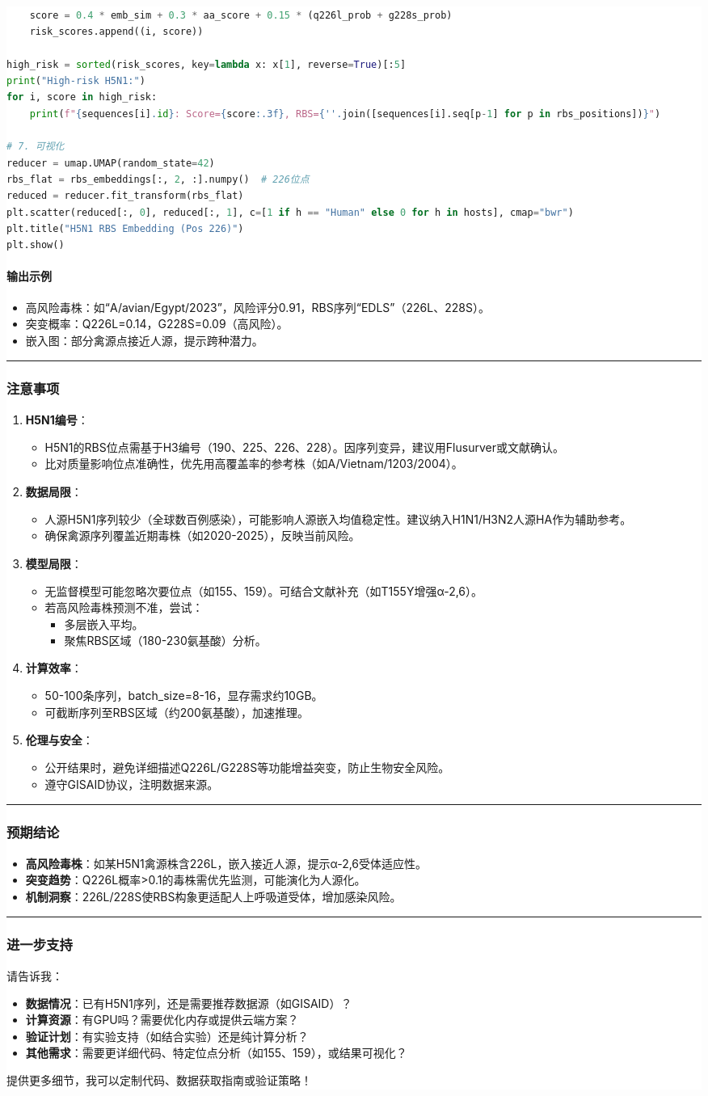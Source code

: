 ```python
    score = 0.4 * emb_sim + 0.3 * aa_score + 0.15 * (q226l_prob + g228s_prob)
    risk_scores.append((i, score))

high_risk = sorted(risk_scores, key=lambda x: x[1], reverse=True)[:5]
print("High-risk H5N1:")
for i, score in high_risk:
    print(f"{sequences[i].id}: Score={score:.3f}, RBS={''.join([sequences[i].seq[p-1] for p in rbs_positions])}")

# 7. 可视化
reducer = umap.UMAP(random_state=42)
rbs_flat = rbs_embeddings[:, 2, :].numpy()  # 226位点
reduced = reducer.fit_transform(rbs_flat)
plt.scatter(reduced[:, 0], reduced[:, 1], c=[1 if h == "Human" else 0 for h in hosts], cmap="bwr")
plt.title("H5N1 RBS Embedding (Pos 226)")
plt.show()
```

#### 输出示例
- 高风险毒株：如“A/avian/Egypt/2023”，风险评分0.91，RBS序列“EDLS”（226L、228S）。
- 突变概率：Q226L=0.14，G228S=0.09（高风险）。
- 嵌入图：部分禽源点接近人源，提示跨种潜力。

---

### 注意事项

1. **H5N1编号**：
   - H5N1的RBS位点需基于H3编号（190、225、226、228）。因序列变异，建议用Flusurver或文献确认。
   - 比对质量影响位点准确性，优先用高覆盖率的参考株（如A/Vietnam/1203/2004）。

2. **数据局限**：
   - 人源H5N1序列较少（全球数百例感染），可能影响人源嵌入均值稳定性。建议纳入H1N1/H3N2人源HA作为辅助参考。
   - 确保禽源序列覆盖近期毒株（如2020-2025），反映当前风险。

3. **模型局限**：
   - 无监督模型可能忽略次要位点（如155、159）。可结合文献补充（如T155Y增强α-2,6）。
   - 若高风险毒株预测不准，尝试：
     - 多层嵌入平均。
     - 聚焦RBS区域（180-230氨基酸）分析。

4. **计算效率**：
   - 50-100条序列，batch_size=8-16，显存需求约10GB。
   - 可截断序列至RBS区域（约200氨基酸），加速推理。

5. **伦理与安全**：
   - 公开结果时，避免详细描述Q226L/G228S等功能增益突变，防止生物安全风险。
   - 遵守GISAID协议，注明数据来源。

---

### 预期结论
- **高风险毒株**：如某H5N1禽源株含226L，嵌入接近人源，提示α-2,6受体适应性。
- **突变趋势**：Q226L概率>0.1的毒株需优先监测，可能演化为人源化。
- **机制洞察**：226L/228S使RBS构象更适配人上呼吸道受体，增加感染风险。

---

### 进一步支持
请告诉我：
- **数据情况**：已有H5N1序列，还是需要推荐数据源（如GISAID）？
- **计算资源**：有GPU吗？需要优化内存或提供云端方案？
- **验证计划**：有实验支持（如结合实验）还是纯计算分析？
- **其他需求**：需要更详细代码、特定位点分析（如155、159），或结果可视化？

提供更多细节，我可以定制代码、数据获取指南或验证策略！
